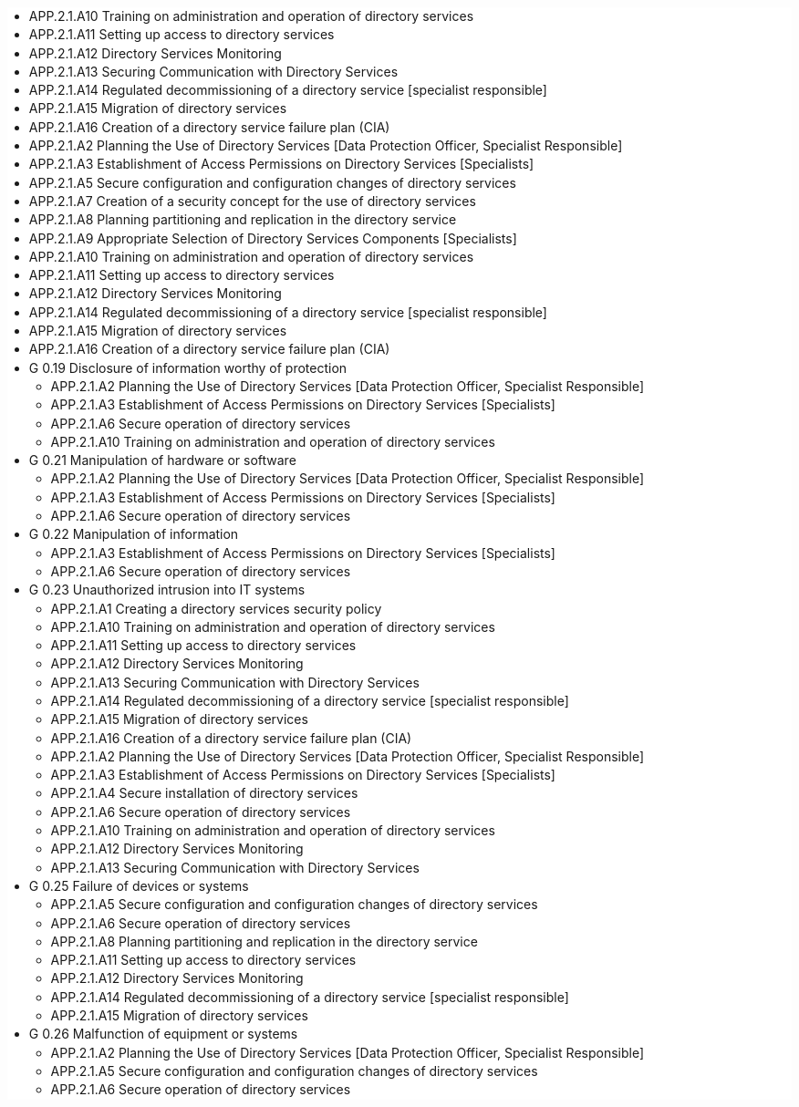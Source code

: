   * APP.2.1.A10 Training on administration and operation of directory services
  * APP.2.1.A11 Setting up access to directory services
  * APP.2.1.A12 Directory Services Monitoring
  * APP.2.1.A13 Securing Communication with Directory Services
  * APP.2.1.A14 Regulated decommissioning of a directory service [specialist responsible]
  * APP.2.1.A15 Migration of directory services
  * APP.2.1.A16 Creation of a directory service failure plan (CIA)
  * APP.2.1.A2 Planning the Use of Directory Services [Data Protection Officer, Specialist Responsible]
  * APP.2.1.A3 Establishment of Access Permissions on Directory Services [Specialists]
  * APP.2.1.A5 Secure configuration and configuration changes of directory services
  * APP.2.1.A7 Creation of a security concept for the use of directory services
  * APP.2.1.A8 Planning partitioning and replication in the directory service
  * APP.2.1.A9 Appropriate Selection of Directory Services Components [Specialists]
  * APP.2.1.A10 Training on administration and operation of directory services
  * APP.2.1.A11 Setting up access to directory services
  * APP.2.1.A12 Directory Services Monitoring
  * APP.2.1.A14 Regulated decommissioning of a directory service [specialist responsible]
  * APP.2.1.A15 Migration of directory services
  * APP.2.1.A16 Creation of a directory service failure plan (CIA)
* G 0.19 Disclosure of information worthy of protection
  * APP.2.1.A2 Planning the Use of Directory Services [Data Protection Officer, Specialist Responsible]
  * APP.2.1.A3 Establishment of Access Permissions on Directory Services [Specialists]
  * APP.2.1.A6 Secure operation of directory services
  * APP.2.1.A10 Training on administration and operation of directory services
* G 0.21 Manipulation of hardware or software
  * APP.2.1.A2 Planning the Use of Directory Services [Data Protection Officer, Specialist Responsible]
  * APP.2.1.A3 Establishment of Access Permissions on Directory Services [Specialists]
  * APP.2.1.A6 Secure operation of directory services
* G 0.22 Manipulation of information
  * APP.2.1.A3 Establishment of Access Permissions on Directory Services [Specialists]
  * APP.2.1.A6 Secure operation of directory services
* G 0.23 Unauthorized intrusion into IT systems
  * APP.2.1.A1 Creating a directory services security policy
  * APP.2.1.A10 Training on administration and operation of directory services
  * APP.2.1.A11 Setting up access to directory services
  * APP.2.1.A12 Directory Services Monitoring
  * APP.2.1.A13 Securing Communication with Directory Services
  * APP.2.1.A14 Regulated decommissioning of a directory service [specialist responsible]
  * APP.2.1.A15 Migration of directory services
  * APP.2.1.A16 Creation of a directory service failure plan (CIA)
  * APP.2.1.A2 Planning the Use of Directory Services [Data Protection Officer, Specialist Responsible]
  * APP.2.1.A3 Establishment of Access Permissions on Directory Services [Specialists]
  * APP.2.1.A4 Secure installation of directory services
  * APP.2.1.A6 Secure operation of directory services
  * APP.2.1.A10 Training on administration and operation of directory services
  * APP.2.1.A12 Directory Services Monitoring
  * APP.2.1.A13 Securing Communication with Directory Services
* G 0.25 Failure of devices or systems
  * APP.2.1.A5 Secure configuration and configuration changes of directory services
  * APP.2.1.A6 Secure operation of directory services
  * APP.2.1.A8 Planning partitioning and replication in the directory service
  * APP.2.1.A11 Setting up access to directory services
  * APP.2.1.A12 Directory Services Monitoring
  * APP.2.1.A14 Regulated decommissioning of a directory service [specialist responsible]
  * APP.2.1.A15 Migration of directory services
* G 0.26 Malfunction of equipment or systems
  * APP.2.1.A2 Planning the Use of Directory Services [Data Protection Officer, Specialist Responsible]
  * APP.2.1.A5 Secure configuration and configuration changes of directory services
  * APP.2.1.A6 Secure operation of directory services